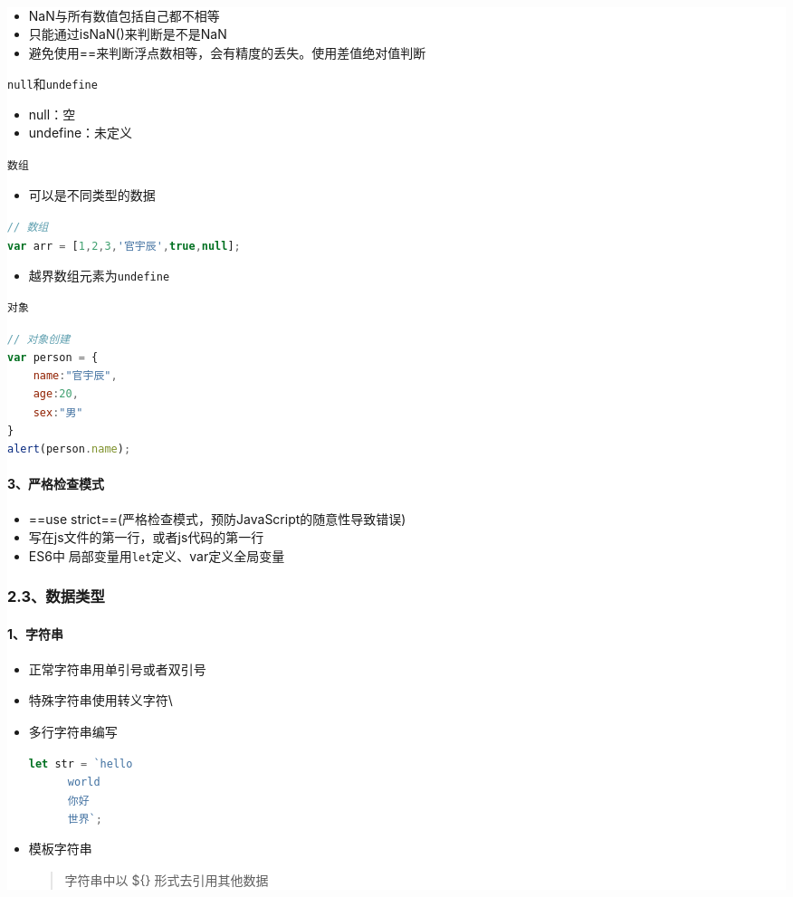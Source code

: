 - NaN与所有数值包括自己都不相等
- 只能通过isNaN()来判断是不是NaN
- 避免使用==来判断浮点数相等，会有精度的丢失。使用差值绝对值判断

`null`和`undefine`

- null：空
- undefine：未定义

`数组`

- 可以是不同类型的数据

```javascript
// 数组
var arr = [1,2,3,'官宇辰',true,null];
```

- 越界数组元素为`undefine`

`对象`

```javascript
// 对象创建
var person = {
    name:"官宇辰",
    age:20,
    sex:"男"
}
alert(person.name);
```

#### 3、严格检查模式

- ==use strict==(严格检查模式，预防JavaScript的随意性导致错误)
- 写在js文件的第一行，或者js代码的第一行
- ES6中 局部变量用`let`定义、var定义全局变量

### 2.3、数据类型

#### 1、字符串

- 正常字符串用单引号或者双引号

- 特殊字符串使用转义字符\

- 多行字符串编写

  ```javascript
  let str = `hello
  		world
  		你好
  		世界`;
  ```

- 模板字符串

  > 字符串中以 ${} 形式去引用其他数据 
  >
